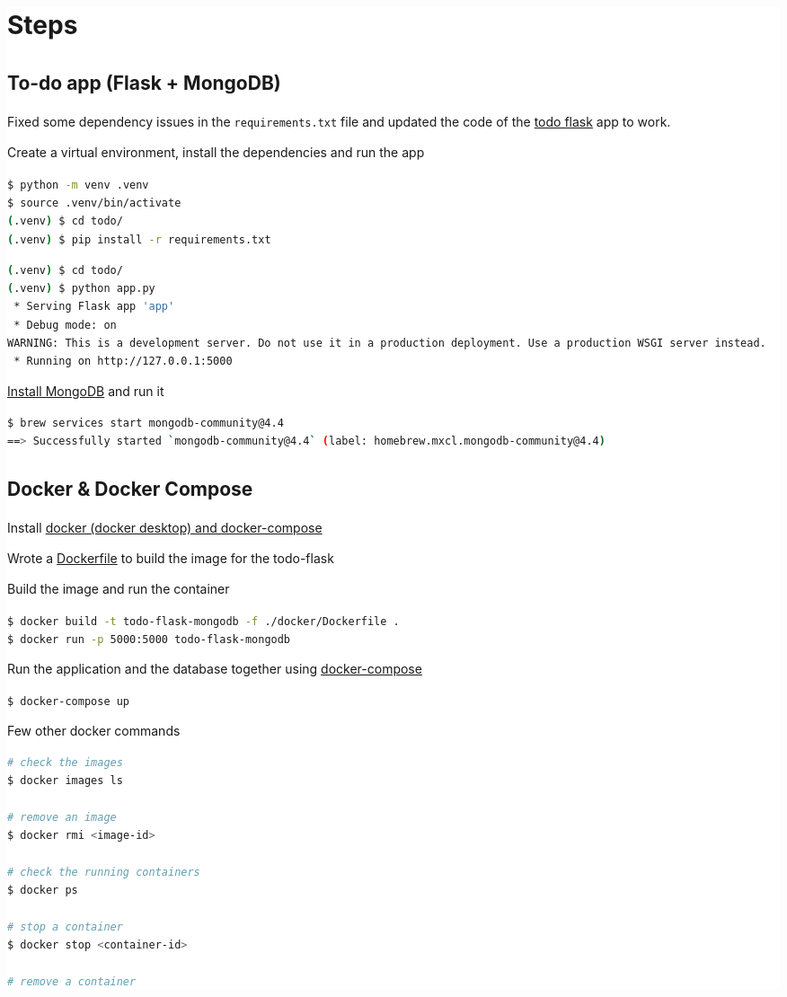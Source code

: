 # Steps

## To-do app (Flask + MongoDB)

Fixed some dependency issues in the `requirements.txt` file and updated the code
of the [todo flask](./todo/) app to work.

Create a virtual environment, install the dependencies and run the app
```bash
$ python -m venv .venv
$ source .venv/bin/activate
(.venv) $ cd todo/
(.venv) $ pip install -r requirements.txt
```
```bash
(.venv) $ cd todo/
(.venv) $ python app.py
 * Serving Flask app 'app'
 * Debug mode: on
WARNING: This is a development server. Do not use it in a production deployment. Use a production WSGI server instead.
 * Running on http://127.0.0.1:5000
```

[Install
MongoDB](https://www.mongodb.com/docs/v4.2/tutorial/install-mongodb-on-os-x/)
and run it
```bash
$ brew services start mongodb-community@4.4
==> Successfully started `mongodb-community@4.4` (label: homebrew.mxcl.mongodb-community@4.4)
```

## Docker & Docker Compose

Install [docker (docker desktop) and
docker-compose](https://docs.docker.com/desktop/)

Wrote a [Dockerfile](./docker/Dockerfile) to build the image for the todo-flask

Build the image and run the container
```bash
$ docker build -t todo-flask-mongodb -f ./docker/Dockerfile .
$ docker run -p 5000:5000 todo-flask-mongodb
```

Run the application and the database together using
[docker-compose](https://docs.docker.com/compose/)
```bash
$ docker-compose up
```

Few other docker commands
```bash
# check the images
$ docker images ls

# remove an image
$ docker rmi <image-id>

# check the running containers
$ docker ps

# stop a container
$ docker stop <container-id>

# remove a container
```